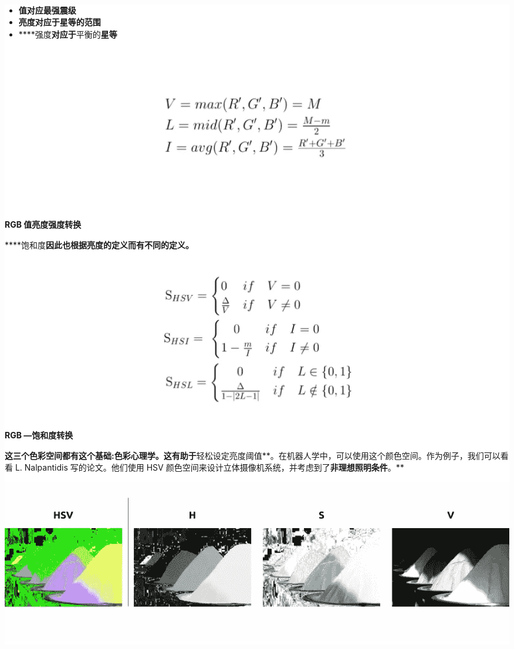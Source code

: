 *   ****值**对应最强**震级****
*   ****亮度**对应于星等的**范围****
*   ****强度**对应于**平衡的**星等**

**![](img/a5f564c72df3a8744db9384fb015d47c.png)**

**RGB 值亮度强度转换**

****饱和度**因此也根据亮度的定义而有不同的定义。**

**![](img/0edc3f924847018d710bb151b4b0aa9d.png)**

**RGB —饱和度转换**

**这三个色彩空间都有这个基础:色彩心理学。这有助于**轻松设定亮度阈值**。在机器人学中，可以使用这个颜色空间。作为例子，我们可以看看 L. Nalpantidis 写的论文。他们使用 HSV 颜色空间来设计立体摄像机系统，并考虑到了**非理想照明条件**。**

**![](img/56c055a0e35338e8a6317c520701a774.png)**
